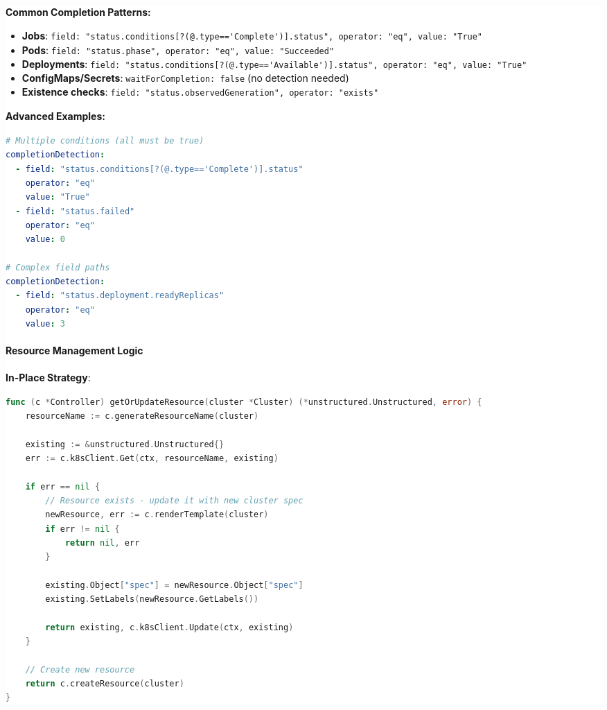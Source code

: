 **Common Completion Patterns:**
- **Jobs**: `field: "status.conditions[?(@.type=='Complete')].status", operator: "eq", value: "True"`
- **Pods**: `field: "status.phase", operator: "eq", value: "Succeeded"`
- **Deployments**: `field: "status.conditions[?(@.type=='Available')].status", operator: "eq", value: "True"`
- **ConfigMaps/Secrets**: `waitForCompletion: false` (no detection needed)
- **Existence checks**: `field: "status.observedGeneration", operator: "exists"`

**Advanced Examples:**
```yaml
# Multiple conditions (all must be true)
completionDetection:
  - field: "status.conditions[?(@.type=='Complete')].status"
    operator: "eq"
    value: "True"
  - field: "status.failed"
    operator: "eq"
    value: 0

# Complex field paths
completionDetection:
  - field: "status.deployment.readyReplicas"
    operator: "eq"
    value: 3
```

#### Resource Management Logic

**In-Place Strategy**:
```go
func (c *Controller) getOrUpdateResource(cluster *Cluster) (*unstructured.Unstructured, error) {
    resourceName := c.generateResourceName(cluster)

    existing := &unstructured.Unstructured{}
    err := c.k8sClient.Get(ctx, resourceName, existing)

    if err == nil {
        // Resource exists - update it with new cluster spec
        newResource, err := c.renderTemplate(cluster)
        if err != nil {
            return nil, err
        }

        existing.Object["spec"] = newResource.Object["spec"]
        existing.SetLabels(newResource.GetLabels())

        return existing, c.k8sClient.Update(ctx, existing)
    }

    // Create new resource
    return c.createResource(cluster)
}
```
